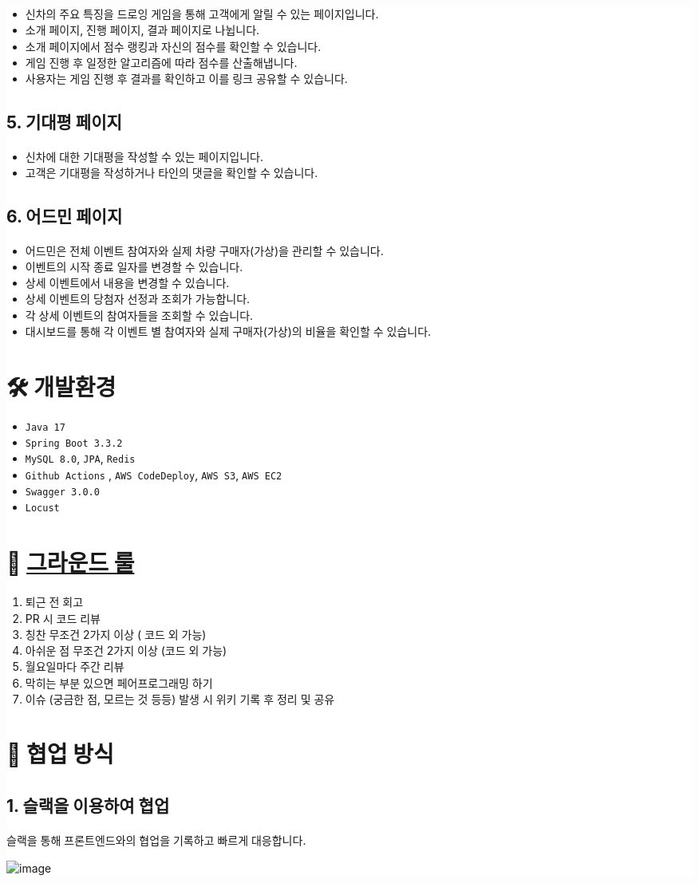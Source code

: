 -   신차의 주요 특징을 드로잉 게임을 통해 고객에게 알릴 수 있는 페이지입니다.
-   소개 페이지, 진행 페이지, 결과 페이지로 나뉩니다.
-   소개 페이지에서 점수 랭킹과 자신의 점수를 확인할 수 있습니다.
-   게임 진행 후 일정한 알고리즘에 따라 점수를 산출해냅니다.
-   사용자는 게임 진행 후 결과를 확인하고 이를 링크 공유할 수 있습니다.

## 5. 기대평 페이지

-   신차에 대한 기대평을 작성할 수 있는 페이지입니다.
-   고객은 기대평을 작성하거나 타인의 댓글을 확인할 수 있습니다.

## 6. 어드민 페이지

- 어드민은 전체 이벤트 참여자와 실제 차량 구매자(가상)을 관리할 수 있습니다.
- 이벤트의 시작 종료 일자를 변경할 수 있습니다.
- 상세 이벤트에서 내용을 변경할 수 있습니다.
- 상세 이벤트의 당첨자 선정과 조회가 가능합니다.
- 각 상세 이벤트의 참여자들을 조회할 수 있습니다.
- 대시보드를 통해 각 이벤트 별 참여자와 실제 구매자(가상)의 비율을 확인할 수 있습니다.

# 🛠️ 개발환경

- `Java 17`
- `Spring Boot 3.3.2`
- `MySQL 8.0`, `JPA`, `Redis`
- `Github Actions` , `AWS CodeDeploy`, `AWS S3`, `AWS EC2`
- `Swagger 3.0.0`
- `Locust`

# 📄 [그라운드 룰](https://github.com/softeerbootcamp4th/Team1-Strawberry-BE/wiki/%5B%EA%B7%B8%EB%9D%BC%EC%9A%B4%EB%93%9C-%EB%A3%B0%5D)

1. 퇴근 전 회고
2. PR 시 코드 리뷰
3. 칭찬 무조건 2가지 이상 ( 코드 외 가능)
4. 아쉬운 점 무조건 2가지 이상 (코드 외 가능)
5. 월요일마다 주간 리뷰
6. 막히는 부분 있으면 페어프로그래밍 하기
7. 이슈 (궁금한 점, 모르는 것 등등) 발생 시 위키 기록 후 정리 및 공유

# 🤝 협업 방식

## 1. 슬랙을 이용하여 협업

슬랙을 통해 프론트엔드와의 협업을 기록하고 빠르게 대응합니다. 

<img width="912" alt="image" src="https://github.com/user-attachments/assets/dd2d5808-21bb-42a6-9abf-c5efddd9e353">
